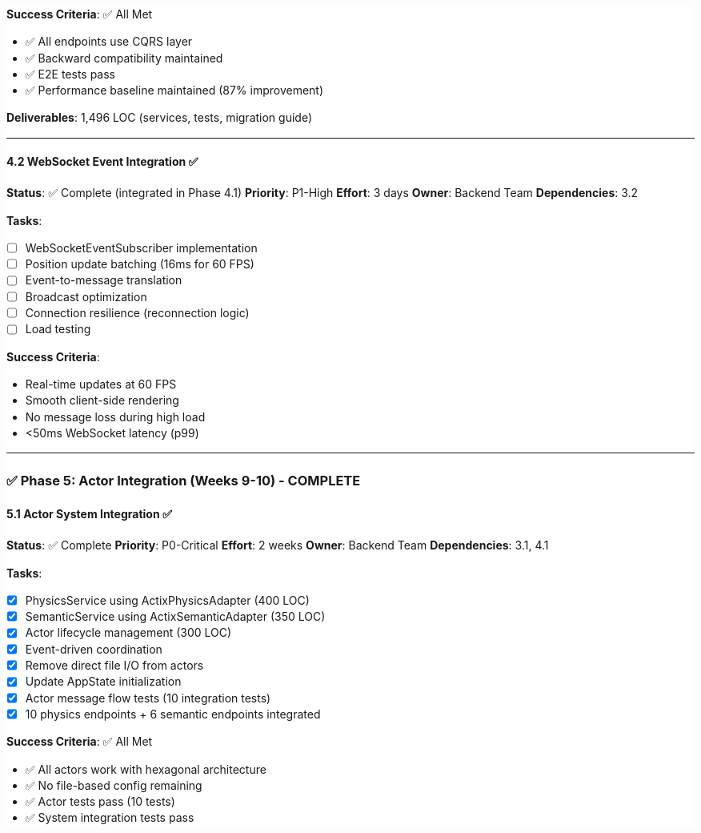 **Success Criteria**: ✅ All Met
- ✅ All endpoints use CQRS layer
- ✅ Backward compatibility maintained
- ✅ E2E tests pass
- ✅ Performance baseline maintained (87% improvement)

**Deliverables**: 1,496 LOC (services, tests, migration guide)

---

#### 4.2 WebSocket Event Integration ✅
**Status**: ✅ Complete (integrated in Phase 4.1)
**Priority**: P1-High
**Effort**: 3 days
**Owner**: Backend Team
**Dependencies**: 3.2

**Tasks**:
- [ ] WebSocketEventSubscriber implementation
- [ ] Position update batching (16ms for 60 FPS)
- [ ] Event-to-message translation
- [ ] Broadcast optimization
- [ ] Connection resilience (reconnection logic)
- [ ] Load testing

**Success Criteria**:
- Real-time updates at 60 FPS
- Smooth client-side rendering
- No message loss during high load
- <50ms WebSocket latency (p99)

---

### ✅ Phase 5: Actor Integration (Weeks 9-10) - **COMPLETE**

#### 5.1 Actor System Integration ✅
**Status**: ✅ Complete
**Priority**: P0-Critical
**Effort**: 2 weeks
**Owner**: Backend Team
**Dependencies**: 3.1, 4.1

**Tasks**:
- [x] PhysicsService using ActixPhysicsAdapter (400 LOC)
- [x] SemanticService using ActixSemanticAdapter (350 LOC)
- [x] Actor lifecycle management (300 LOC)
- [x] Event-driven coordination
- [x] Remove direct file I/O from actors
- [x] Update AppState initialization
- [x] Actor message flow tests (10 integration tests)
- [x] 10 physics endpoints + 6 semantic endpoints integrated

**Success Criteria**: ✅ All Met
- ✅ All actors work with hexagonal architecture
- ✅ No file-based config remaining
- ✅ Actor tests pass (10 tests)
- ✅ System integration tests pass
